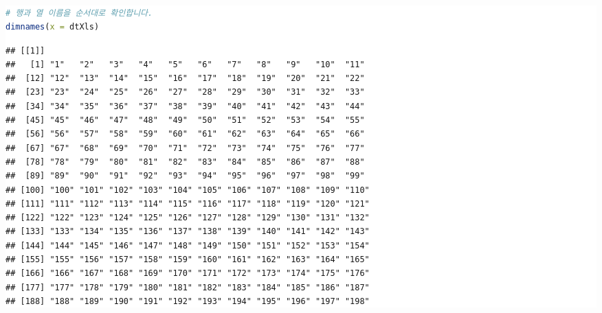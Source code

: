 ``` r
# 행과 열 이름을 순서대로 확인합니다.
dimnames(x = dtXls)
```

    ## [[1]]
    ##   [1] "1"   "2"   "3"   "4"   "5"   "6"   "7"   "8"   "9"   "10"  "11" 
    ##  [12] "12"  "13"  "14"  "15"  "16"  "17"  "18"  "19"  "20"  "21"  "22" 
    ##  [23] "23"  "24"  "25"  "26"  "27"  "28"  "29"  "30"  "31"  "32"  "33" 
    ##  [34] "34"  "35"  "36"  "37"  "38"  "39"  "40"  "41"  "42"  "43"  "44" 
    ##  [45] "45"  "46"  "47"  "48"  "49"  "50"  "51"  "52"  "53"  "54"  "55" 
    ##  [56] "56"  "57"  "58"  "59"  "60"  "61"  "62"  "63"  "64"  "65"  "66" 
    ##  [67] "67"  "68"  "69"  "70"  "71"  "72"  "73"  "74"  "75"  "76"  "77" 
    ##  [78] "78"  "79"  "80"  "81"  "82"  "83"  "84"  "85"  "86"  "87"  "88" 
    ##  [89] "89"  "90"  "91"  "92"  "93"  "94"  "95"  "96"  "97"  "98"  "99" 
    ## [100] "100" "101" "102" "103" "104" "105" "106" "107" "108" "109" "110"
    ## [111] "111" "112" "113" "114" "115" "116" "117" "118" "119" "120" "121"
    ## [122] "122" "123" "124" "125" "126" "127" "128" "129" "130" "131" "132"
    ## [133] "133" "134" "135" "136" "137" "138" "139" "140" "141" "142" "143"
    ## [144] "144" "145" "146" "147" "148" "149" "150" "151" "152" "153" "154"
    ## [155] "155" "156" "157" "158" "159" "160" "161" "162" "163" "164" "165"
    ## [166] "166" "167" "168" "169" "170" "171" "172" "173" "174" "175" "176"
    ## [177] "177" "178" "179" "180" "181" "182" "183" "184" "185" "186" "187"
    ## [188] "188" "189" "190" "191" "192" "193" "194" "195" "196" "197" "198"